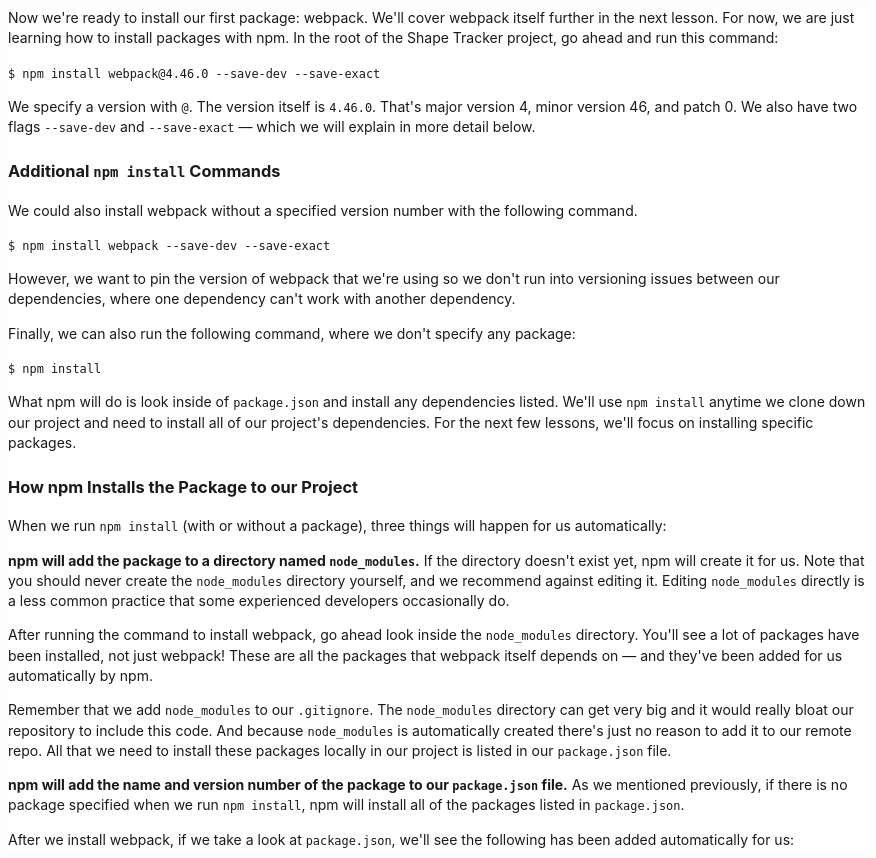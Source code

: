 Now we're ready to install our first package: webpack. We'll cover webpack itself further in the next lesson. For now, we are just learning how to install packages with npm. In the root of the Shape Tracker project, go ahead and run this command:

```shell
$ npm install webpack@4.46.0 --save-dev --save-exact
```

We specify a version with `@`. The version itself is `4.46.0`. That's major version 4, minor version 46, and patch 0. We also have two flags `--save-dev` and `--save-exact` — which we will explain in more detail below.

### Additional `npm install` Commands

We could also install webpack without a specified version number with the following command.

```shell
$ npm install webpack --save-dev --save-exact
```

However, we want to pin the version of webpack that we're using so we don't run into versioning issues between our dependencies, where one dependency can't work with another dependency.

Finally, we can also run the following command, where we don't specify any package:

```shell
$ npm install
```

What npm will do is look inside of `package.json` and install any dependencies listed. We'll use `npm install` anytime we clone down our project and need to install all of our project's dependencies. For the next few lessons, we'll focus on installing specific packages. 

### How npm Installs the Package to our Project

When we run `npm install` (with or without a package), three things will happen for us automatically:

**npm will add the package to a directory named `node_modules`.** If the directory doesn't exist yet, npm will create it for us. Note that you should never create the `node_modules` directory yourself, and we recommend against editing it. Editing `node_modules` directly is a less common practice that some experienced developers occasionally do. 

After running the command to install webpack, go ahead look inside the `node_modules` directory. You'll see a lot of packages have been installed, not just webpack! These are all the packages that webpack itself depends on — and they've been added for us automatically by npm.

Remember that we add `node_modules` to our `.gitignore`. The `node_modules` directory can get very big and it would really bloat our repository to include this code. And because `node_modules` is automatically created there's just no reason to add it to our remote repo. All that we need to install these packages locally in our project is listed in our `package.json` file. 

**npm will add the name and version number of the package to our `package.json` file.** As we mentioned previously, if there is no package specified when we run `npm install`, npm will install all of the packages listed in `package.json`. 

After we install webpack, if we take a look at `package.json`, we'll see the following has been added automatically for us:
